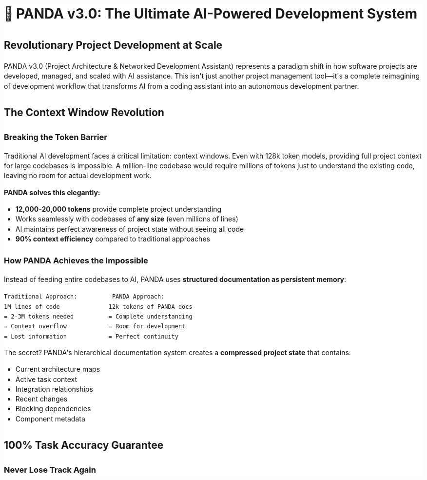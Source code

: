 # 🐼 PANDA v3.0: The Ultimate AI-Powered Development System

## Revolutionary Project Development at Scale

PANDA v3.0 (Project Architecture & Networked Development Assistant) represents a paradigm shift in how software projects are developed, managed, and scaled with AI assistance. This isn't just another project management tool—it's a complete reimagining of development workflow that transforms AI from a coding assistant into an autonomous development partner.

## The Context Window Revolution

### Breaking the Token Barrier

Traditional AI development faces a critical limitation: context windows. Even with 128k token models, providing full project context for large codebases is impossible. A million-line codebase would require millions of tokens just to understand the existing code, leaving no room for actual development work.

**PANDA solves this elegantly:**
- **12,000-20,000 tokens** provide complete project understanding
- Works seamlessly with codebases of **any size** (even millions of lines)
- AI maintains perfect awareness of project state without seeing all code
- **90% context efficiency** compared to traditional approaches

### How PANDA Achieves the Impossible

Instead of feeding entire codebases to AI, PANDA uses **structured documentation as persistent memory**:

```
Traditional Approach:          PANDA Approach:
1M lines of code              12k tokens of PANDA docs
= 2-3M tokens needed          = Complete understanding
= Context overflow            = Room for development
= Lost information            = Perfect continuity
```

The secret? PANDA's hierarchical documentation system creates a **compressed project state** that contains:
- Current architecture maps
- Active task context
- Integration relationships
- Recent changes
- Blocking dependencies
- Component metadata

## 100% Task Accuracy Guarantee

### Never Lose Track Again
